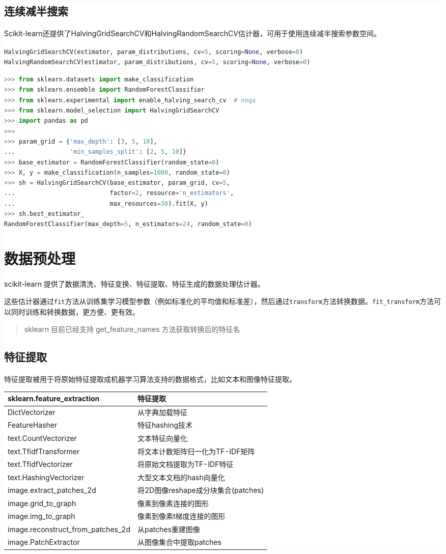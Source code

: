 ## 连续减半搜索

Scikit-learn还提供了HalvingGridSearchCV和HalvingRandomSearchCV估计器，可用于使用连续减半搜索参数空间。

```python
HalvingGridSearchCV(estimator, param_distributions, cv=5, scoring=None, verbose=0)
HalvingRandomSearchCV(estimator, param_distributions, cv=5, scoring=None, verbose=0)
```

```python
>>> from sklearn.datasets import make_classification
>>> from sklearn.ensemble import RandomForestClassifier
>>> from sklearn.experimental import enable_halving_search_cv  # noqa
>>> from sklearn.model_selection import HalvingGridSearchCV
>>> import pandas as pd
>>>
>>> param_grid = {'max_depth': [3, 5, 10],
...               'min_samples_split': [2, 5, 10]}
>>> base_estimator = RandomForestClassifier(random_state=0)
>>> X, y = make_classification(n_samples=1000, random_state=0)
>>> sh = HalvingGridSearchCV(base_estimator, param_grid, cv=5,
...                          factor=2, resource='n_estimators',
...                          max_resources=30).fit(X, y)
>>> sh.best_estimator_
RandomForestClassifier(max_depth=5, n_estimators=24, random_state=0)
```

# 数据预处理

scikit-learn 提供了数据清洗、特征变换、特征提取、特征生成的数据处理估计器。

这些估计器通过`fit`方法从训练集学习模型参数（例如标准化的平均值和标准差），然后通过`transform`方法转换数据。`fit_transform`方法可以同时训练和转换数据，更方便、更有效。

> sklearn 目前已经支持 get_feature_names 方法获取转换后的特征名

## 特征提取

特征提取被用于将原始特征提取成机器学习算法支持的数据格式，比如文本和图像特征提取。

| sklearn.feature_extraction        | 特征提取                           |
| :-------------------------------- | :--------------------------------- |
| DictVectorizer                    | 从字典加载特征                     |
| FeatureHasher                     | 特征hashing技术                    |
| text.CountVectorizer              | 文本特征向量化                     |
| text.TfidfTransformer             | 将文本计数矩阵归一化为TF-IDF矩阵   |
| text.TfidfVectorizer              | 将原始文档提取为TF-IDF特征         |
| text.HashingVectorizer            | 大型文本文档的hash向量化           |
| image.extract_patches_2d          | 将2D图像reshape成分块集合(patches) |
| image.grid_to_graph               | 像素到像素连接的图形               |
| image.img_to_graph                | 像素到像素t梯度连接的图形          |
| image.reconstruct_from_patches_2d | 从patches重建图像                  |
| image.PatchExtractor              | 从图像集合中提取patches            |
